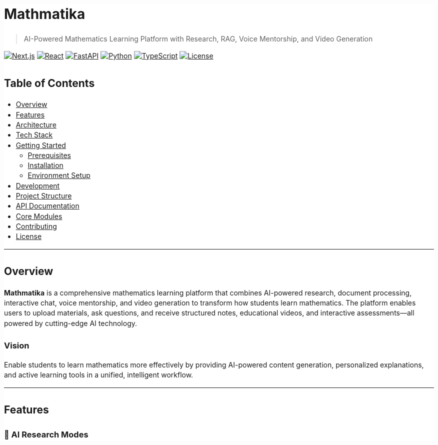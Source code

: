 # Mathmatika

> AI-Powered Mathematics Learning Platform with Research, RAG, Voice Mentorship, and Video Generation

[![Next.js](https://img.shields.io/badge/Next.js-15.4.4-black)](https://nextjs.org/)
[![React](https://img.shields.io/badge/React-19.1.0-blue)](https://react.dev/)
[![FastAPI](https://img.shields.io/badge/FastAPI-0.118+-green)](https://fastapi.tiangolo.com/)
[![Python](https://img.shields.io/badge/Python-3.12+-blue)](https://www.python.org/)
[![TypeScript](https://img.shields.io/badge/TypeScript-5.0+-blue)](https://www.typescriptlang.org/)
[![License](https://img.shields.io/badge/License-MIT-yellow.svg)](LICENSE)

## Table of Contents

- [Overview](#overview)
- [Features](#features)
- [Architecture](#architecture)
- [Tech Stack](#tech-stack)
- [Getting Started](#getting-started)
  - [Prerequisites](#prerequisites)
  - [Installation](#installation)
  - [Environment Setup](#environment-setup)
- [Development](#development)
- [Project Structure](#project-structure)
- [API Documentation](#api-documentation)
- [Core Modules](#core-modules)
- [Contributing](#contributing)
- [License](#license)

---

## Overview

**Mathmatika** is a comprehensive mathematics learning platform that combines AI-powered research, document processing, interactive chat, voice mentorship, and video generation to transform how students learn mathematics. The platform enables users to upload materials, ask questions, and receive structured notes, educational videos, and interactive assessments—all powered by cutting-edge AI technology.

### Vision

Enable students to learn mathematics more effectively by providing AI-powered content generation, personalized explanations, and active learning tools in a unified, intelligent workflow.

---

## Features

### 🔬 AI Research Modes
